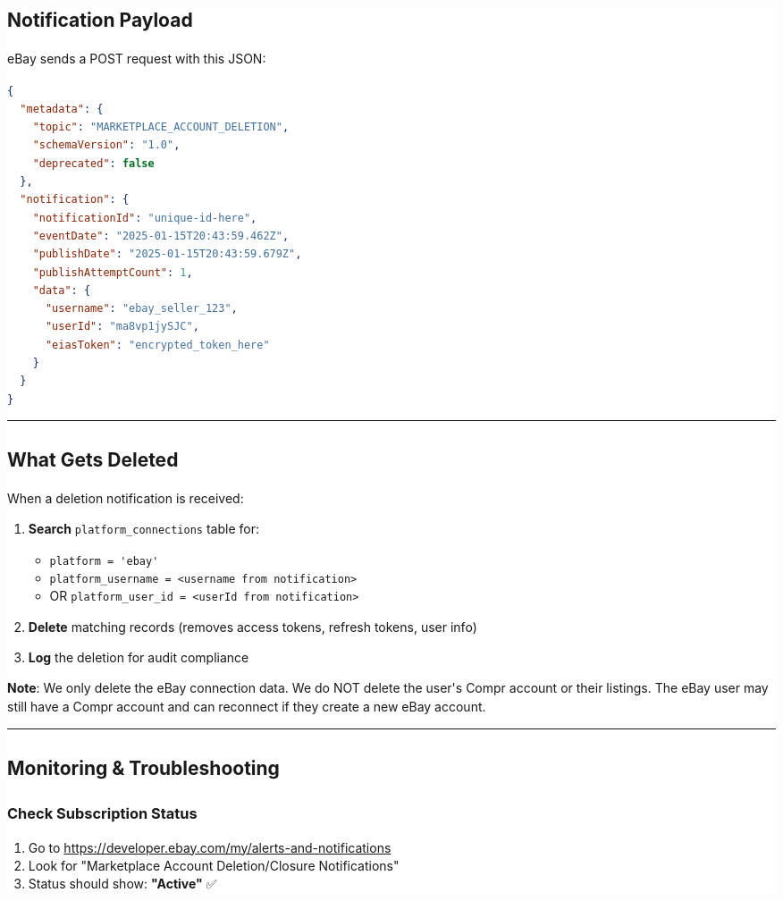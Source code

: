 ## Notification Payload

eBay sends a POST request with this JSON:

```json
{
  "metadata": {
    "topic": "MARKETPLACE_ACCOUNT_DELETION",
    "schemaVersion": "1.0",
    "deprecated": false
  },
  "notification": {
    "notificationId": "unique-id-here",
    "eventDate": "2025-01-15T20:43:59.462Z",
    "publishDate": "2025-01-15T20:43:59.679Z",
    "publishAttemptCount": 1,
    "data": {
      "username": "ebay_seller_123",
      "userId": "ma8vp1jySJC",
      "eiasToken": "encrypted_token_here"
    }
  }
}
```

---

## What Gets Deleted

When a deletion notification is received:

1. **Search** `platform_connections` table for:
   - `platform = 'ebay'`
   - `platform_username = <username from notification>`
   - OR `platform_user_id = <userId from notification>`

2. **Delete** matching records (removes access tokens, refresh tokens, user info)

3. **Log** the deletion for audit compliance

**Note**: We only delete the eBay connection data. We do NOT delete the user's Compr account or their listings. The eBay user may still have a Compr account and can reconnect if they create a new eBay account.

---

## Monitoring & Troubleshooting

### Check Subscription Status

1. Go to https://developer.ebay.com/my/alerts-and-notifications
2. Look for "Marketplace Account Deletion/Closure Notifications"
3. Status should show: **"Active"** ✅
